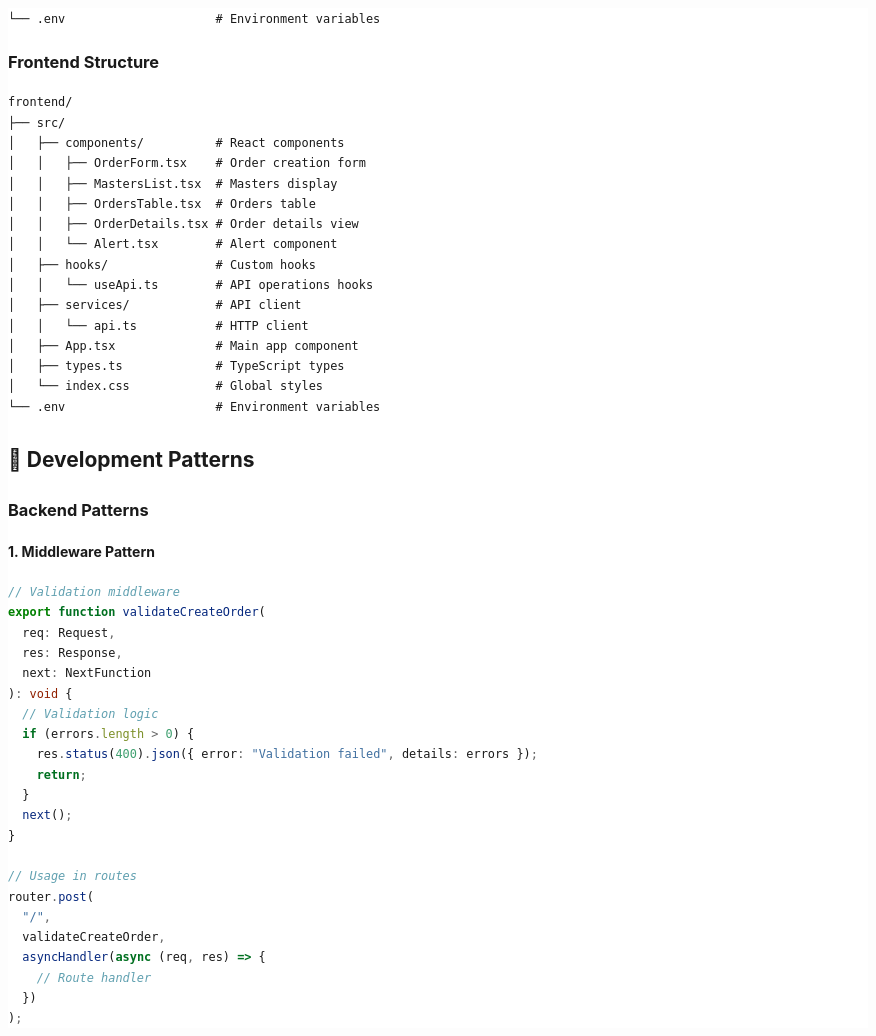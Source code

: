 ```
└── .env                     # Environment variables
```

### Frontend Structure

```
frontend/
├── src/
│   ├── components/          # React components
│   │   ├── OrderForm.tsx    # Order creation form
│   │   ├── MastersList.tsx  # Masters display
│   │   ├── OrdersTable.tsx  # Orders table
│   │   ├── OrderDetails.tsx # Order details view
│   │   └── Alert.tsx        # Alert component
│   ├── hooks/               # Custom hooks
│   │   └── useApi.ts        # API operations hooks
│   ├── services/            # API client
│   │   └── api.ts           # HTTP client
│   ├── App.tsx              # Main app component
│   ├── types.ts             # TypeScript types
│   └── index.css            # Global styles
└── .env                     # Environment variables
```

## 🎯 Development Patterns

### Backend Patterns

#### 1. **Middleware Pattern**

```typescript
// Validation middleware
export function validateCreateOrder(
  req: Request,
  res: Response,
  next: NextFunction
): void {
  // Validation logic
  if (errors.length > 0) {
    res.status(400).json({ error: "Validation failed", details: errors });
    return;
  }
  next();
}

// Usage in routes
router.post(
  "/",
  validateCreateOrder,
  asyncHandler(async (req, res) => {
    // Route handler
  })
);
```
